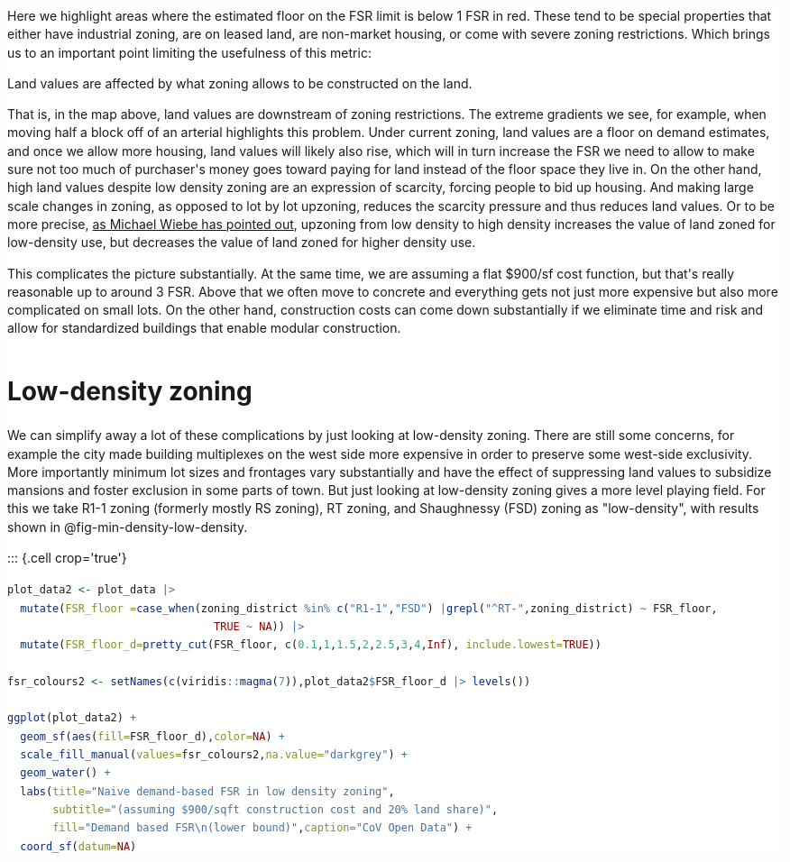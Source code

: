 
Here we highlight areas where the estimated floor on the FSR limit is below 1 FSR in red. These tend to be special properties that either have industrial zoning, are on leased land, are non-market housing, or come with severe zoning restrictions. Which brings us to an important point limiting the usefulness of this metric:

Land values are affected by what zoning allows to be constructed on the land.

That is, in the map above, land values are downstream of zoning restrictions. The extreme gradients we see, for example, when moving half a block off of an arterial highlights this problem. Under current zoning, land values are a floor on demand estimates, and once we allow more housing, land values will likely also rise, which will in turn increase the FSR we need to allow to make sure not too much of purchaser's money goes toward paying for land instead of the floor space they live in. On the other hand, high land values despite low density zoning are an expression of scarcity, forcing people to bid up housing. And making large scale changes in zoning, as opposed to lot by lot upzoning, reduces the scarcity pressure and thus reduces land values. Or to be more precise, [as Michael Wiebe has pointed out](https://michaelwiebe.com/blog/2025/07/land_model), upzoning from low density to high density increases the value of land zoned for low-density use, but decreases the value of land zoned for higher density use.

This complicates the picture substantially. At the same time, we are assuming a flat \$900/sf cost function, but that's really reasonable up to around 3 FSR. Above that we often move to concrete and everything gets not just more expensive but also more complicated on small lots. On the other hand, construction costs can come down substantially if we eliminate time and risk and allow for standardized buildings that enable modular construction.

# Low-density zoning

We can simplify away a lot of these complications by just looking at low-density zoning. There are still some concerns, for example the city made building multiplexes on the west side more expensive in order to preserve some west-side exclusivity. More importantly minimum lot sizes and frontages vary substantially and have the effect of suppressing land values to subsidize mansions and foster exclusion in some parts of town. But just looking at low-density zoning gives a more level playing field. For this we take R1-1 zoning (formerly mostly RS zoning), RT zoning, and Shaughnessy (FSD) zoning as "low-density", with results shown in @fig-min-density-low-density.


::: {.cell crop='true'}

```{.r .cell-code}
plot_data2 <- plot_data |>
  mutate(FSR_floor =case_when(zoning_district %in% c("R1-1","FSD") |grepl("^RT-",zoning_district) ~ FSR_floor,
                                TRUE ~ NA)) |>
  mutate(FSR_floor_d=pretty_cut(FSR_floor, c(0.1,1,1.5,2,2.5,3,4,Inf), include.lowest=TRUE))

fsr_colours2 <- setNames(c(viridis::magma(7)),plot_data2$FSR_floor_d |> levels())

ggplot(plot_data2) +
  geom_sf(aes(fill=FSR_floor_d),color=NA) +
  scale_fill_manual(values=fsr_colours2,na.value="darkgrey") +
  geom_water() +
  labs(title="Naive demand-based FSR in low density zoning",
       subtitle="(assuming $900/sqft construction cost and 20% land share)",
       fill="Demand based FSR\n(lower bound)",caption="CoV Open Data") +
  coord_sf(datum=NA)
```
